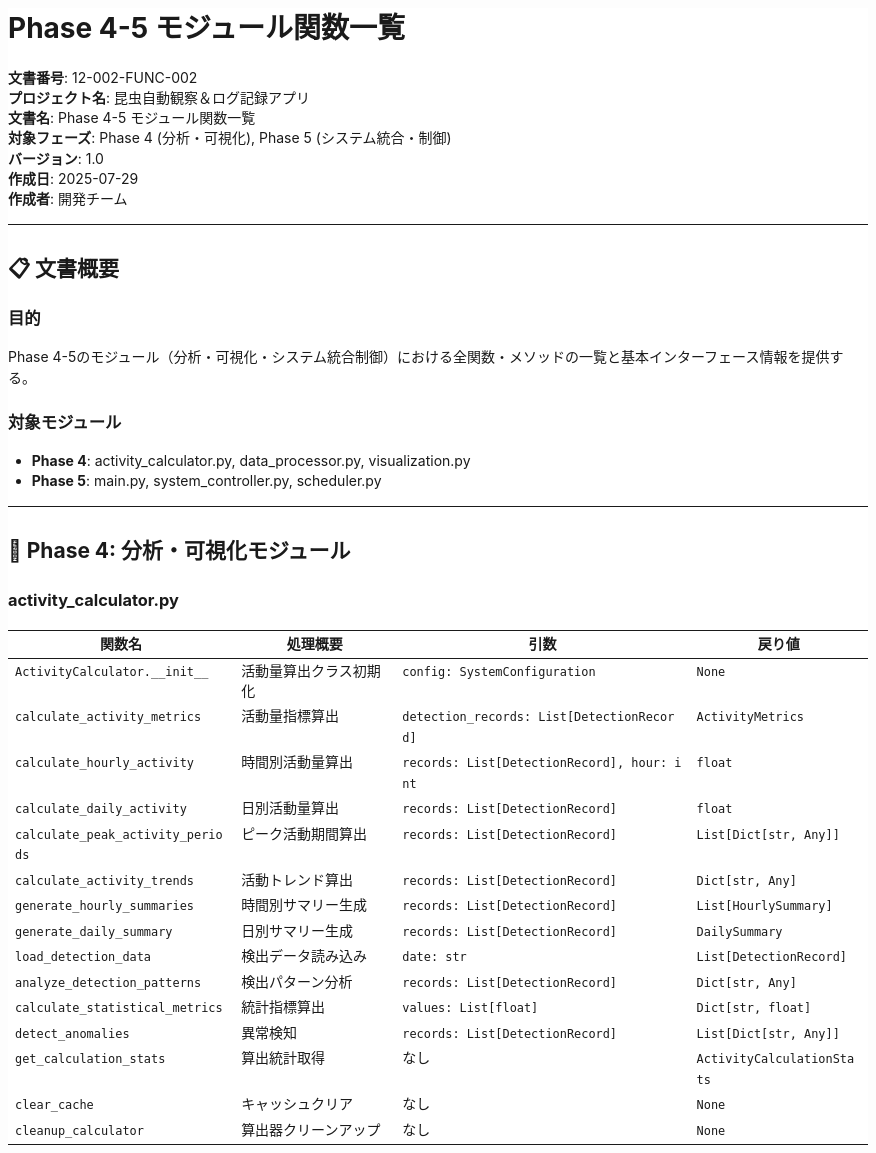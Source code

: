 # Phase 4-5 モジュール関数一覧

**文書番号**: 12-002-FUNC-002  
**プロジェクト名**: 昆虫自動観察＆ログ記録アプリ  
**文書名**: Phase 4-5 モジュール関数一覧  
**対象フェーズ**: Phase 4 (分析・可視化), Phase 5 (システム統合・制御)  
**バージョン**: 1.0  
**作成日**: 2025-07-29  
**作成者**: 開発チーム  

---

## 📋 文書概要

### 目的
Phase 4-5のモジュール（分析・可視化・システム統合制御）における全関数・メソッドの一覧と基本インターフェース情報を提供する。

### 対象モジュール
- **Phase 4**: activity_calculator.py, data_processor.py, visualization.py
- **Phase 5**: main.py, system_controller.py, scheduler.py

---

## 🔧 Phase 4: 分析・可視化モジュール

### activity_calculator.py

| 関数名 | 処理概要 | 引数 | 戻り値 |
|--------|----------|------|--------|
| `ActivityCalculator.__init__` | 活動量算出クラス初期化 | `config: SystemConfiguration` | `None` |
| `calculate_activity_metrics` | 活動量指標算出 | `detection_records: List[DetectionRecord]` | `ActivityMetrics` |
| `calculate_hourly_activity` | 時間別活動量算出 | `records: List[DetectionRecord], hour: int` | `float` |
| `calculate_daily_activity` | 日別活動量算出 | `records: List[DetectionRecord]` | `float` |
| `calculate_peak_activity_periods` | ピーク活動期間算出 | `records: List[DetectionRecord]` | `List[Dict[str, Any]]` |
| `calculate_activity_trends` | 活動トレンド算出 | `records: List[DetectionRecord]` | `Dict[str, Any]` |
| `generate_hourly_summaries` | 時間別サマリー生成 | `records: List[DetectionRecord]` | `List[HourlySummary]` |
| `generate_daily_summary` | 日別サマリー生成 | `records: List[DetectionRecord]` | `DailySummary` |
| `load_detection_data` | 検出データ読み込み | `date: str` | `List[DetectionRecord]` |
| `analyze_detection_patterns` | 検出パターン分析 | `records: List[DetectionRecord]` | `Dict[str, Any]` |
| `calculate_statistical_metrics` | 統計指標算出 | `values: List[float]` | `Dict[str, float]` |
| `detect_anomalies` | 異常検知 | `records: List[DetectionRecord]` | `List[Dict[str, Any]]` |
| `get_calculation_stats` | 算出統計取得 | なし | `ActivityCalculationStats` |
| `clear_cache` | キャッシュクリア | なし | `None` |
| `cleanup_calculator` | 算出器クリーンアップ | なし | `None` |
